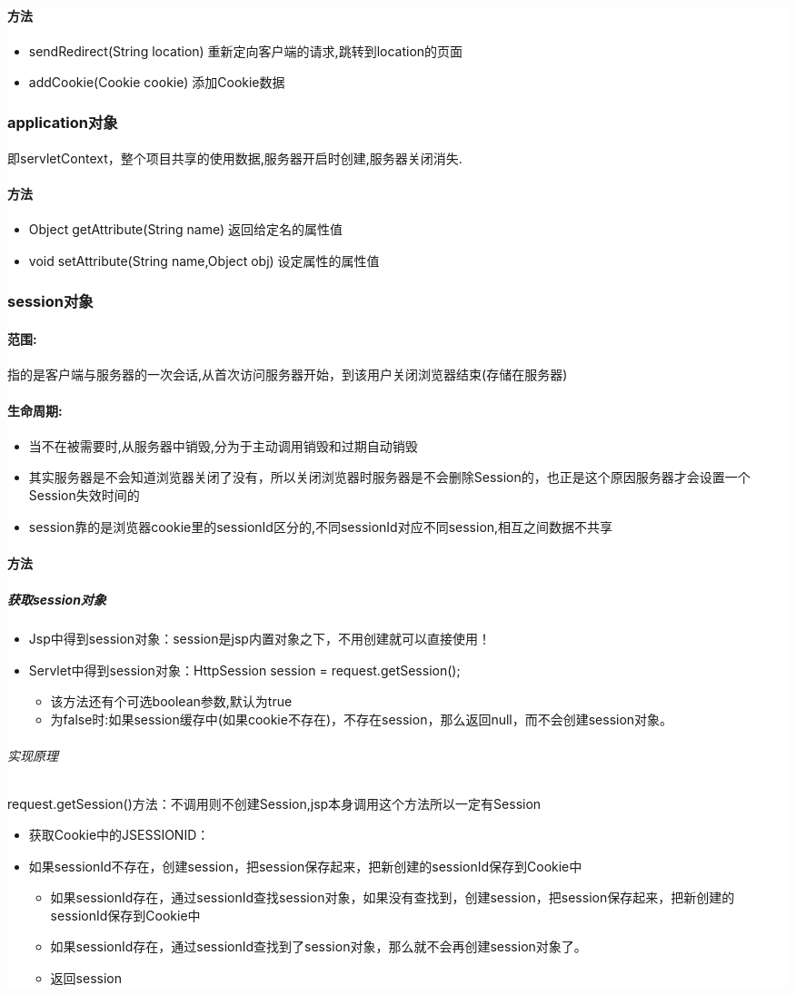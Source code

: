 #### 方法

- sendRedirect(String location) 重新定向客户端的请求,跳转到location的页面 

- addCookie(Cookie cookie) 添加Cookie数据




### application对象

即servletContext，整个项目共享的使用数据,服务器开启时创建,服务器关闭消失.

#### 方法

- Object getAttribute(String name)  返回给定名的属性值  

-  void setAttribute(String name,Object obj)  设定属性的属性值  




### session对象

#### 范围:

指的是客户端与服务器的一次会话,从首次访问服务器开始，到该用户关闭浏览器结束(存储在服务器)

#### 生命周期:

- 当不在被需要时,从服务器中销毁,分为于主动调用销毁和过期自动销毁
- 其实服务器是不会知道浏览器关闭了没有，所以关闭浏览器时服务器是不会删除Session的，也正是这个原因服务器才会设置一个Session失效时间的

- session靠的是浏览器cookie里的sessionId区分的,不同sessionId对应不同session,相互之间数据不共享


#### 方法

##### 获取session对象

- Jsp中得到session对象：session是jsp内置对象之下，不用创建就可以直接使用！

- Servlet中得到session对象：HttpSession session = request.getSession();
  - 该方法还有个可选boolean参数,默认为true 
  - 为false时:如果session缓存中(如果cookie不存在)，不存在session，那么返回null，而不会创建session对象。

 

###### 实现原理

request.getSession()方法：不调用则不创建Session,jsp本身调用这个方法所以一定有Session

- 获取Cookie中的JSESSIONID：

- 如果sessionId不存在，创建session，把session保存起来，把新创建的sessionId保存到Cookie中

  - 如果sessionId存在，通过sessionId查找session对象，如果没有查找到，创建session，把session保存起来，把新创建的sessionId保存到Cookie中

  - 如果sessionId存在，通过sessionId查找到了session对象，那么就不会再创建session对象了。

  - 返回session

